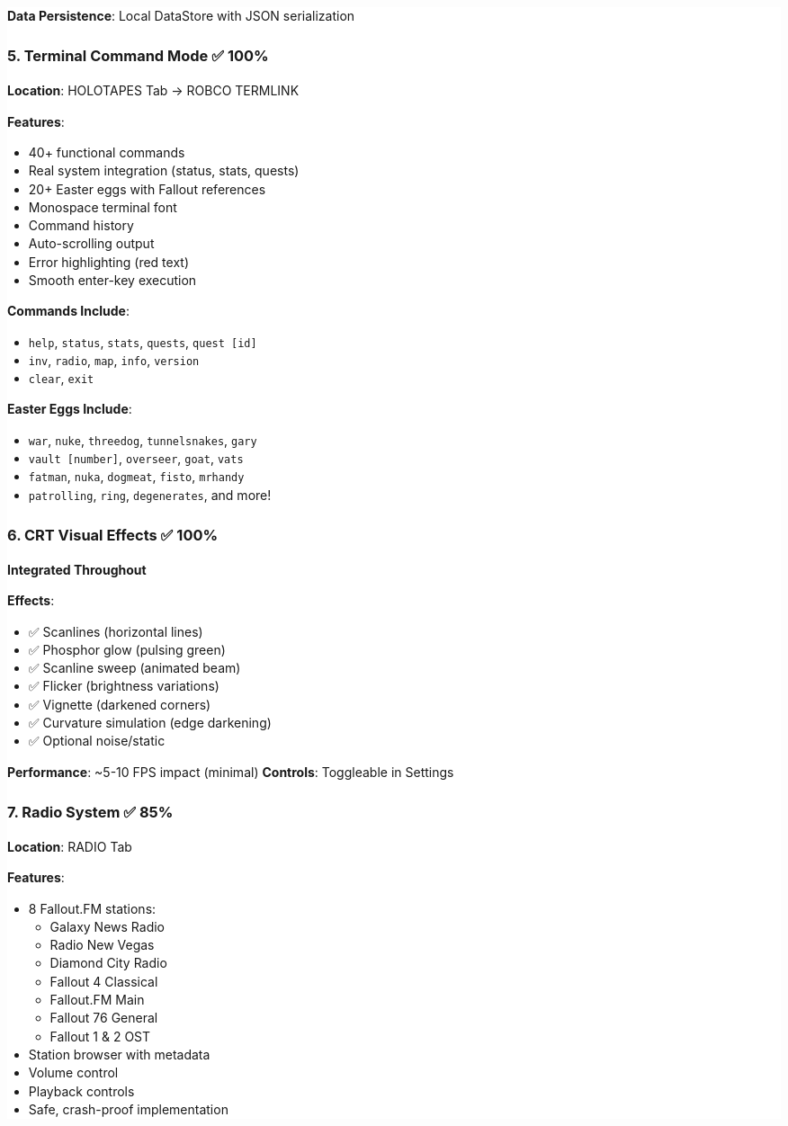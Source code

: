 **Data Persistence**: Local DataStore with JSON serialization

### **5. Terminal Command Mode** ✅ 100%
**Location**: HOLOTAPES Tab → ROBCO TERMLINK

**Features**:
- 40+ functional commands
- Real system integration (status, stats, quests)
- 20+ Easter eggs with Fallout references
- Monospace terminal font
- Command history
- Auto-scrolling output
- Error highlighting (red text)
- Smooth enter-key execution

**Commands Include**:
- `help`, `status`, `stats`, `quests`, `quest [id]`
- `inv`, `radio`, `map`, `info`, `version`
- `clear`, `exit`

**Easter Eggs Include**:
- `war`, `nuke`, `threedog`, `tunnelsnakes`, `gary`
- `vault [number]`, `overseer`, `goat`, `vats`
- `fatman`, `nuka`, `dogmeat`, `fisto`, `mrhandy`
- `patrolling`, `ring`, `degenerates`, and more!

### **6. CRT Visual Effects** ✅ 100%
**Integrated Throughout**

**Effects**:
- ✅ Scanlines (horizontal lines)
- ✅ Phosphor glow (pulsing green)
- ✅ Scanline sweep (animated beam)
- ✅ Flicker (brightness variations)
- ✅ Vignette (darkened corners)
- ✅ Curvature simulation (edge darkening)
- ✅ Optional noise/static

**Performance**: ~5-10 FPS impact (minimal)
**Controls**: Toggleable in Settings

### **7. Radio System** ✅ 85%
**Location**: RADIO Tab

**Features**:
- 8 Fallout.FM stations:
  - Galaxy News Radio
  - Radio New Vegas
  - Diamond City Radio
  - Fallout 4 Classical
  - Fallout.FM Main
  - Fallout 76 General
  - Fallout 1 & 2 OST
- Station browser with metadata
- Volume control
- Playback controls
- Safe, crash-proof implementation
